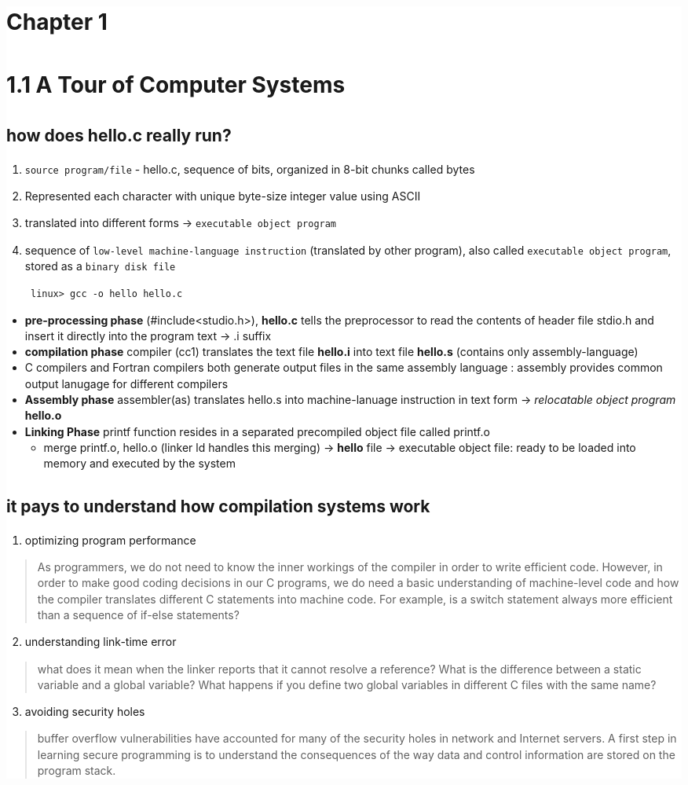 # Chapter 1
# 1.1 A Tour of Computer Systems

## how does hello.c really run? 

1. `source program/file` - hello.c, sequence of bits, organized in 8-bit chunks called bytes
2. Represented each character with unique byte-size integer value using ASCII
3. translated into different forms -> `executable object program`
4. sequence of `low-level machine-language instruction` (translated by other program), also called `executable object program`, stored as a `binary disk file`

        linux> gcc -o hello hello.c

- **pre-processing phase** (#include<studio.h>), **hello.c** tells the preprocessor to read the contents of header file stdio.h and insert it directly into the program text -> .i suffix
- **compilation phase** compiler (cc1) translates the text file **hello.i** into text file **hello.s** (contains only assembly-language)
- C compilers and Fortran compilers both
generate output files in the same assembly language : assembly provides common output lanugage for different compilers
- **Assembly phase** assembler(as) translates hello.s into machine-lanuage instruction in text form -> *relocatable object program* **hello.o**
- **Linking Phase** printf function resides in a separated precompiled object file called printf.o
  - merge printf.o, hello.o (linker ld handles this merging) -> **hello** file -> executable object file: ready to be loaded into memory and executed by the system

## it pays to understand how compilation systems work

1. optimizing program performance

> As programmers, we do not need to know
the inner workings of the compiler in order to write efficient code. However,
in order to make good coding decisions in our C programs, we do need a
basic understanding of machine-level code and how the compiler translates
different C statements into machine code. For example, is a switch statement
always more efficient than a sequence of if-else statements?

2. understanding link-time error

> what does it mean when the linker reports that it cannot resolve a reference? What is the
difference between a static variable and a global variable? What happens if
you define two global variables in different C files with the same name? 

3. avoiding security holes 

> buffer overflow vulnerabilities have
accounted for many of the security holes in network and Internet servers. A first step in learning secure programming is to understand the consequences of the way data and control information are stored on the program
stack.
